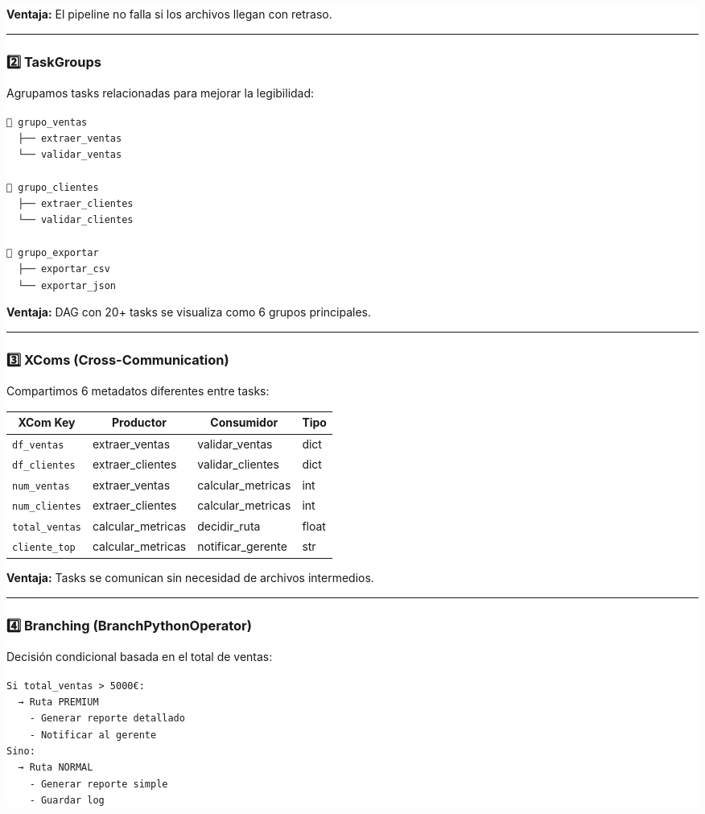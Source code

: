 **Ventaja:** El pipeline no falla si los archivos llegan con retraso.

---

### 2️⃣ TaskGroups

Agrupamos tasks relacionadas para mejorar la legibilidad:

```
📁 grupo_ventas
  ├── extraer_ventas
  └── validar_ventas

📁 grupo_clientes
  ├── extraer_clientes
  └── validar_clientes

📁 grupo_exportar
  ├── exportar_csv
  └── exportar_json
```

**Ventaja:** DAG con 20+ tasks se visualiza como 6 grupos principales.

---

### 3️⃣ XComs (Cross-Communication)

Compartimos 6 metadatos diferentes entre tasks:

| XCom Key | Productor | Consumidor | Tipo |
|----------|-----------|------------|------|
| `df_ventas` | extraer_ventas | validar_ventas | dict |
| `df_clientes` | extraer_clientes | validar_clientes | dict |
| `num_ventas` | extraer_ventas | calcular_metricas | int |
| `num_clientes` | extraer_clientes | calcular_metricas | int |
| `total_ventas` | calcular_metricas | decidir_ruta | float |
| `cliente_top` | calcular_metricas | notificar_gerente | str |

**Ventaja:** Tasks se comunican sin necesidad de archivos intermedios.

---

### 4️⃣ Branching (BranchPythonOperator)

Decisión condicional basada en el total de ventas:

```
Si total_ventas > 5000€:
  → Ruta PREMIUM
    - Generar reporte detallado
    - Notificar al gerente
Sino:
  → Ruta NORMAL
    - Generar reporte simple
    - Guardar log
```
